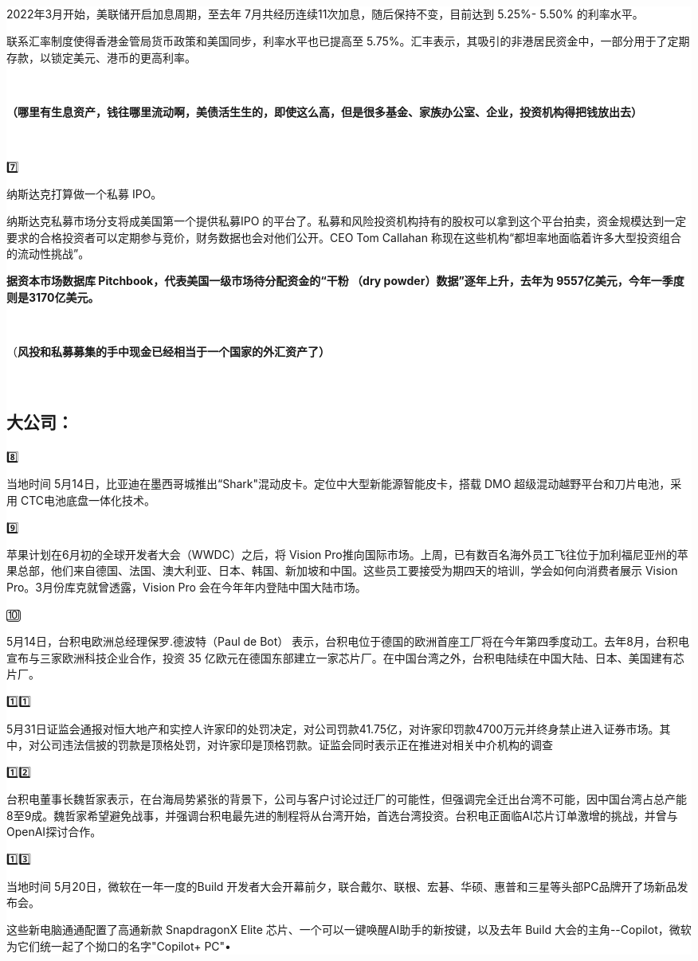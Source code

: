 2022年3月开始，美联储开启加息周期，至去年 7月共经历连续11次加息，随后保持不变，目前达到 5.25%- 5.50% 的利率水平。

联系汇率制度使得香港金管局货币政策和美国同步，利率水平也已提高至 5.75%。汇丰表示，其吸引的非港居民资金中，一部分用于了定期存款，以锁定美元、港币的更高利率。

<br>

**（哪里有生息资产，钱往哪里流动啊，美债活生生的，即使这么高，但是很多基金、家族办公室、企业，投资机构得把钱放出去）**

<br>

7️⃣

纳斯达克打算做一个私募 IPO。

纳斯达克私募市场分支将成美国第一个提供私募IPO 的平台了。私募和风险投资机构持有的股权可以拿到这个平台拍卖，资金规模达到一定要求的合格投资者可以定期参与竞价，财务数据也会对他们公开。CEO Tom Callahan 称现在这些机构“都坦率地面临着许多大型投资组合的流动性挑战”。

**据资本市场数据库 Pitchbook，代表美国一级市场待分配资金的“干粉 （dry powder）数据”逐年上升，去年为 9557亿美元，今年一季度则是3170亿美元。**

<br>

（**风投和私募募集的手中现金已经相当于一个国家的外汇资产了）**

<br>

## 大公司：

8️⃣

当地时间 5月14日，比亚迪在墨西哥城推出“Shark"混动皮卡。定位中大型新能源智能皮卡，搭载 DMO 超级混动越野平台和刀片电池，采用 CTC电池底盘一体化技术。



9️⃣

苹果计划在6月初的全球开发者大会（WWDC）之后，将 Vision Pro推向国际市场。上周，已有数百名海外员工飞往位于加利福尼亚州的苹果总部，他们来自德国、法国、澳大利亚、日本、韩国、新加坡和中国。这些员工要接受为期四天的培训，学会如何向消费者展示 Vision Pro。3月份库克就曾透露，Vision Pro 会在今年年内登陆中国大陆市场。



🔟

5月14日，台积电欧洲总经理保罗.德波特（Paul de Bot） 表示，台积电位于德国的欧洲首座工厂将在今年第四季度动工。去年8月，台积电宣布与三家欧洲科技企业合作，投资 35 亿欧元在德国东部建立一家芯片厂。在中国台湾之外，台积电陆续在中国大陆、日本、美国建有芯片厂。



1️⃣1️⃣

5月31日证监会通报对恒大地产和实控人许家印的处罚决定，对公司罚款41.75亿，对许家印罚款4700万元并终身禁止进入证券市场。其中，对公司违法信披的罚款是顶格处罚，对许家印是顶格罚款。证监会同时表示正在推进对相关中介机构的调查



1️⃣2️⃣

台积电董事长魏哲家表示，在台海局势紧张的背景下，公司与客户讨论过迁厂的可能性，但强调完全迁出台湾不可能，因中国台湾占总产能8至9成。魏哲家希望避免战事，并强调台积电最先进的制程将从台湾开始，首选台湾投资。台积电正面临AI芯片订单激增的挑战，并曾与OpenAI探讨合作。



1️⃣3️⃣

当地时间 5月20日，微软在一年一度的Build 开发者大会开幕前夕，联合戴尔、联根、宏碁、华硕、惠普和三星等头部PC品牌开了场新品发布会。

这些新电脑通通配置了高通新款 SnapdragonX Elite 芯片、一个可以一键唤醒AI助手的新按键，以及去年 Build 大会的主角--Copilot，微软为它们统一起了个拗口的名字"Copilot+ PC"•
